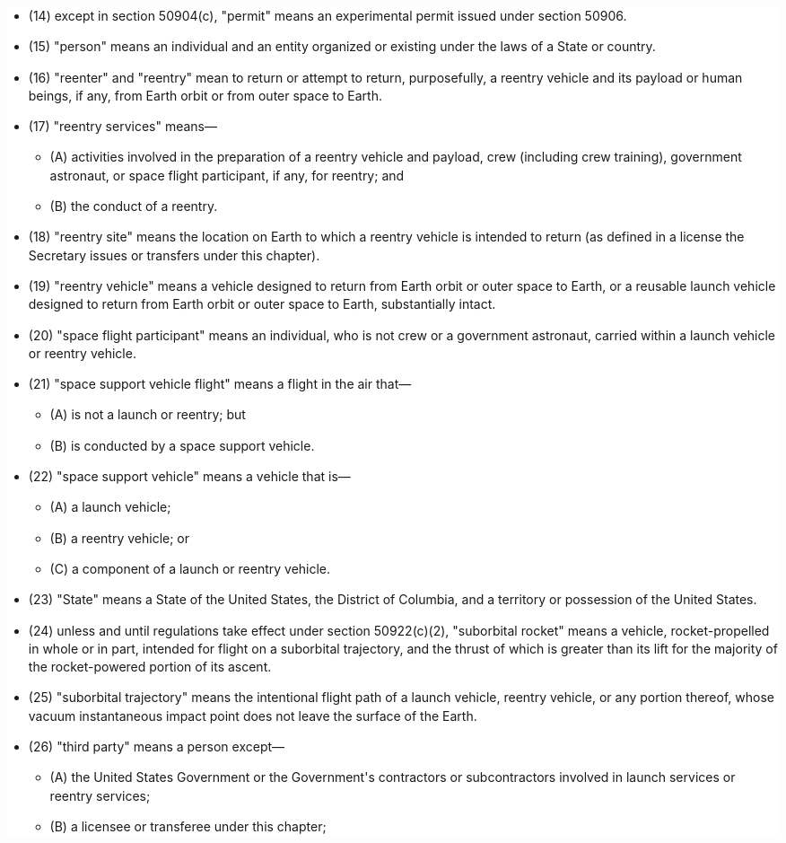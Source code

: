   * (14) except in section 50904(c), "permit" means an experimental permit issued under section 50906.

  * (15) "person" means an individual and an entity organized or existing under the laws of a State or country.

  * (16) "reenter" and "reentry" mean to return or attempt to return, purposefully, a reentry vehicle and its payload or human beings, if any, from Earth orbit or from outer space to Earth.

  * (17) "reentry services" means—

    * (A) activities involved in the preparation of a reentry vehicle and payload, crew (including crew training), government astronaut, or space flight participant, if any, for reentry; and

    * (B) the conduct of a reentry.


  * (18) "reentry site" means the location on Earth to which a reentry vehicle is intended to return (as defined in a license the Secretary issues or transfers under this chapter).

  * (19) "reentry vehicle" means a vehicle designed to return from Earth orbit or outer space to Earth, or a reusable launch vehicle designed to return from Earth orbit or outer space to Earth, substantially intact.

  * (20) "space flight participant" means an individual, who is not crew or a government astronaut, carried within a launch vehicle or reentry vehicle.

  * (21) "space support vehicle flight" means a flight in the air that—

    * (A) is not a launch or reentry; but

    * (B) is conducted by a space support vehicle.


  * (22) "space support vehicle" means a vehicle that is—

    * (A) a launch vehicle;

    * (B) a reentry vehicle; or

    * (C) a component of a launch or reentry vehicle.


  * (23) "State" means a State of the United States, the District of Columbia, and a territory or possession of the United States.

  * (24) unless and until regulations take effect under section 50922(c)(2), "suborbital rocket" means a vehicle, rocket-propelled in whole or in part, intended for flight on a suborbital trajectory, and the thrust of which is greater than its lift for the majority of the rocket-powered portion of its ascent.

  * (25) "suborbital trajectory" means the intentional flight path of a launch vehicle, reentry vehicle, or any portion thereof, whose vacuum instantaneous impact point does not leave the surface of the Earth.

  * (26) "third party" means a person except—

    * (A) the United States Government or the Government's contractors or subcontractors involved in launch services or reentry services;

    * (B) a licensee or transferee under this chapter;
